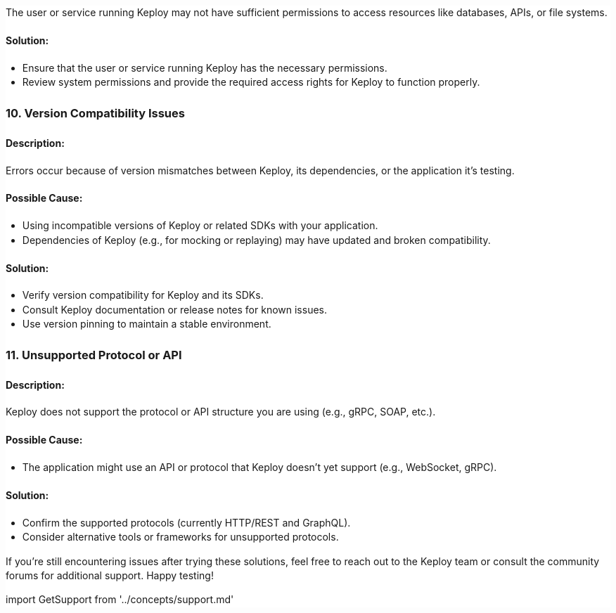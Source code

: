 The user or service running Keploy may not have sufficient permissions to access resources like databases, APIs, or file systems.

#### Solution:

- Ensure that the user or service running Keploy has the necessary permissions.
- Review system permissions and provide the required access rights for Keploy to function properly.

### 10. Version Compatibility Issues

#### Description:

Errors occur because of version mismatches between Keploy, its dependencies, or the application it’s testing.

#### Possible Cause:

- Using incompatible versions of Keploy or related SDKs with your application.
- Dependencies of Keploy (e.g., for mocking or replaying) may have updated and broken compatibility.

#### Solution:

- Verify version compatibility for Keploy and its SDKs.
- Consult Keploy documentation or release notes for known issues.
- Use version pinning to maintain a stable environment.

### 11. Unsupported Protocol or API

#### Description:

Keploy does not support the protocol or API structure you are using (e.g., gRPC, SOAP, etc.).

#### Possible Cause:

- The application might use an API or protocol that Keploy doesn’t yet support (e.g., WebSocket, gRPC).

#### Solution:

- Confirm the supported protocols (currently HTTP/REST and GraphQL).
- Consider alternative tools or frameworks for unsupported protocols.

If you’re still encountering issues after trying these solutions, feel free to reach out to the Keploy team or consult the community forums for additional support. Happy testing!

import GetSupport from '../concepts/support.md'

<GetSupport/>
